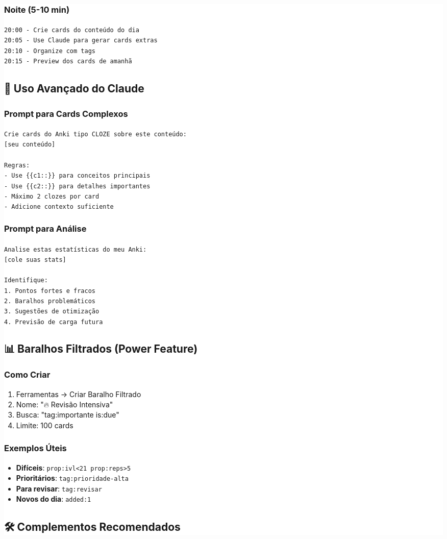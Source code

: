 ### Noite (5-10 min)
```
20:00 - Crie cards do conteúdo do dia
20:05 - Use Claude para gerar cards extras
20:10 - Organize com tags
20:15 - Preview dos cards de amanhã
```

## 🤖 Uso Avançado do Claude

### Prompt para Cards Complexos
```
Crie cards do Anki tipo CLOZE sobre este conteúdo:
[seu conteúdo]

Regras:
- Use {{c1::}} para conceitos principais
- Use {{c2::}} para detalhes importantes
- Máximo 2 clozes por card
- Adicione contexto suficiente
```

### Prompt para Análise
```
Analise estas estatísticas do meu Anki:
[cole suas stats]

Identifique:
1. Pontos fortes e fracos
2. Baralhos problemáticos
3. Sugestões de otimização
4. Previsão de carga futura
```

## 📊 Baralhos Filtrados (Power Feature)

### Como Criar
1. Ferramentas → Criar Baralho Filtrado
2. Nome: "🔥 Revisão Intensiva"
3. Busca: "tag:importante is:due"
4. Limite: 100 cards

### Exemplos Úteis
- **Difíceis**: `prop:ivl<21 prop:reps>5`
- **Prioritários**: `tag:prioridade-alta`
- **Para revisar**: `tag:revisar`
- **Novos do dia**: `added:1`

## 🛠️ Complementos Recomendados

